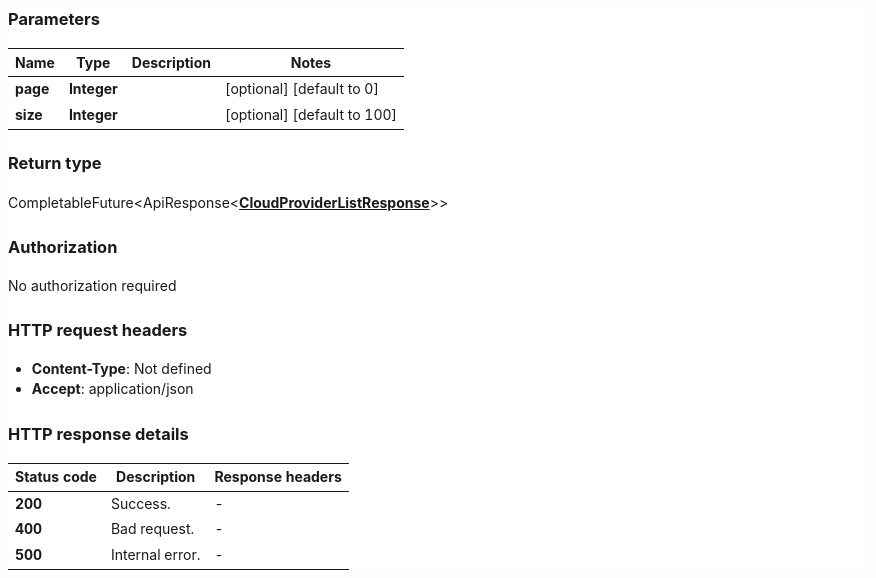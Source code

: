 ### Parameters


Name | Type | Description  | Notes
------------- | ------------- | ------------- | -------------
 **page** | **Integer**|  | [optional] [default to 0]
 **size** | **Integer**|  | [optional] [default to 100]

### Return type

CompletableFuture<ApiResponse<[**CloudProviderListResponse**](CloudProviderListResponse.md)>>


### Authorization

No authorization required

### HTTP request headers

- **Content-Type**: Not defined
- **Accept**: application/json

### HTTP response details
| Status code | Description | Response headers |
|-------------|-------------|------------------|
| **200** | Success. |  -  |
| **400** | Bad request. |  -  |
| **500** | Internal error. |  -  |

